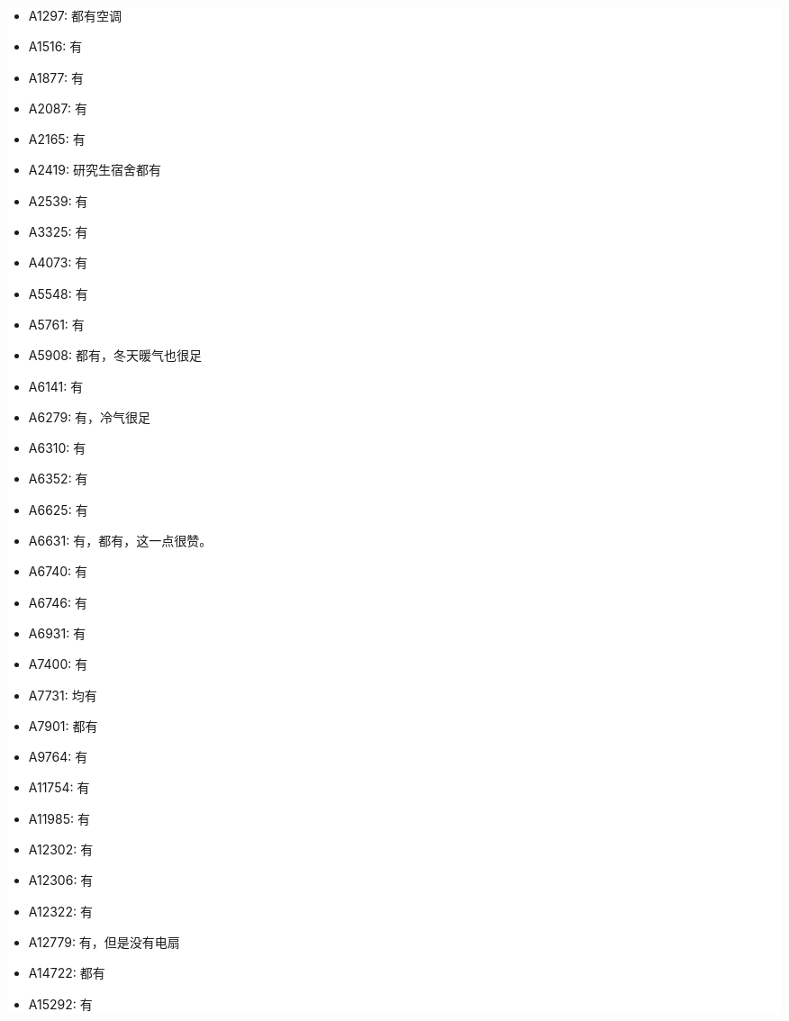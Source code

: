 - A1297: 都有空调

- A1516: 有

- A1877: 有

- A2087: 有

- A2165: 有

- A2419: 研究生宿舍都有

- A2539: 有

- A3325: 有

- A4073: 有

- A5548: 有

- A5761: 有

- A5908: 都有，冬天暖气也很足

- A6141: 有

- A6279: 有，冷气很足

- A6310: 有

- A6352: 有

- A6625: 有

- A6631: 有，都有，这一点很赞。

- A6740: 有

- A6746: 有

- A6931: 有

- A7400: 有

- A7731: 均有

- A7901: 都有

- A9764: 有

- A11754: 有

- A11985: 有

- A12302: 有

- A12306: 有

- A12322: 有

- A12779: 有，但是没有电扇

- A14722: 都有

- A15292: 有
